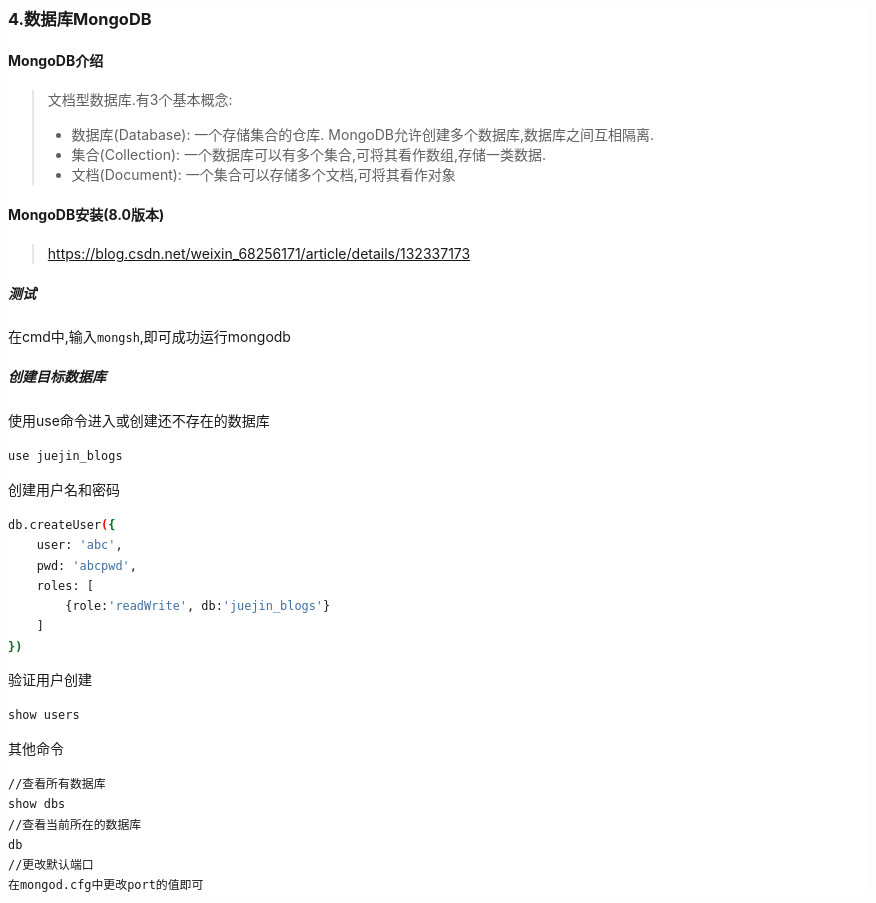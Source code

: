### 4.数据库MongoDB

#### MongoDB介绍

> 文档型数据库.有3个基本概念:
>
> * 数据库(Database): 一个存储集合的仓库. MongoDB允许创建多个数据库,数据库之间互相隔离.
> * 集合(Collection): 一个数据库可以有多个集合,可将其看作数组,存储一类数据.
> * 文档(Document): 一个集合可以存储多个文档,可将其看作对象



#### MongoDB安装(8.0版本)

> https://blog.csdn.net/weixin_68256171/article/details/132337173



##### 测试

在cmd中,输入`mongsh`,即可成功运行mongodb

##### 创建目标数据库

使用use命令进入或创建还不存在的数据库

```bash
use juejin_blogs
```

创建用户名和密码

```bash
db.createUser({
	user: 'abc',
	pwd: 'abcpwd',
	roles: [
		{role:'readWrite', db:'juejin_blogs'}
	]
})
```

验证用户创建

```bash
show users
```



其他命令

```bash
//查看所有数据库
show dbs
//查看当前所在的数据库
db
//更改默认端口
在mongod.cfg中更改port的值即可
```
